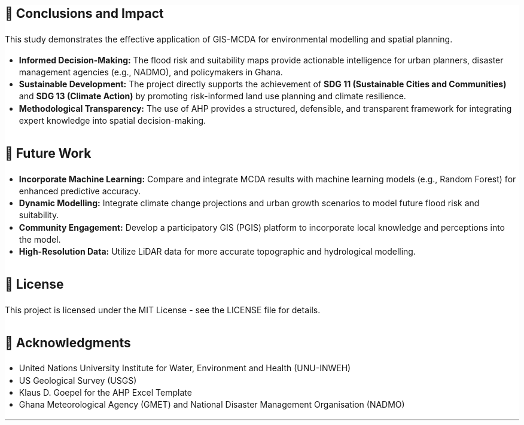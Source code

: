## 🎯 Conclusions and Impact

This study demonstrates the effective application of GIS-MCDA for environmental modelling and spatial planning.

*   **Informed Decision-Making:** The flood risk and suitability maps provide actionable intelligence for urban planners, disaster management agencies (e.g., NADMO), and policymakers in Ghana.
*   **Sustainable Development:** The project directly supports the achievement of **SDG 11 (Sustainable Cities and Communities)** and **SDG 13 (Climate Action)** by promoting risk-informed land use planning and climate resilience.
*   **Methodological Transparency:** The use of AHP provides a structured, defensible, and transparent framework for integrating expert knowledge into spatial decision-making.

## 🔮 Future Work

- **Incorporate Machine Learning:** Compare and integrate MCDA results with machine learning models (e.g., Random Forest) for enhanced predictive accuracy.
- **Dynamic Modelling:** Integrate climate change projections and urban growth scenarios to model future flood risk and suitability.
- **Community Engagement:** Develop a participatory GIS (PGIS) platform to incorporate local knowledge and perceptions into the model.
- **High-Resolution Data:** Utilize LiDAR data for more accurate topographic and hydrological modelling.


## 📄 License

This project is licensed under the MIT License - see the LICENSE file for details.

## 🙏 Acknowledgments

- United Nations University Institute for Water, Environment and Health (UNU-INWEH)
- US Geological Survey (USGS)
- Klaus D. Goepel for the AHP Excel Template
- Ghana Meteorological Agency (GMET) and National Disaster Management Organisation (NADMO)

---
